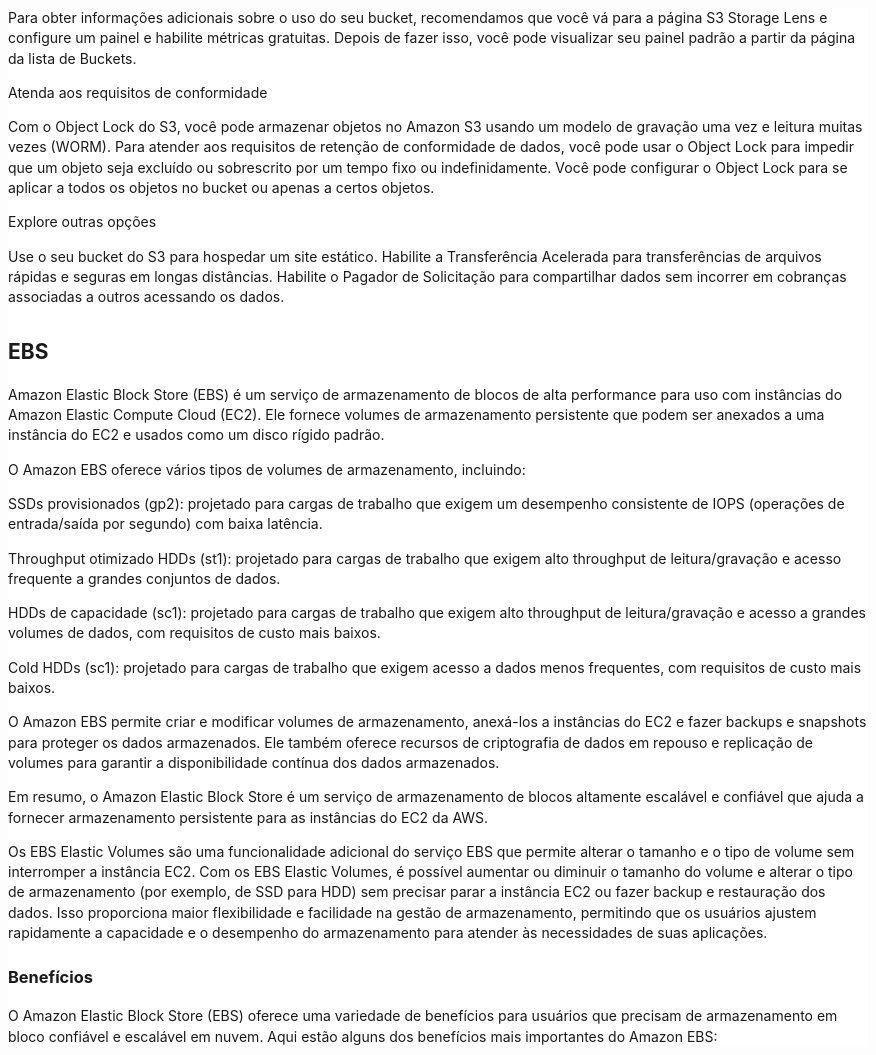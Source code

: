 Para obter informações adicionais sobre o uso do seu bucket, recomendamos que você vá para a página S3 Storage Lens e configure um painel e habilite métricas gratuitas. Depois de fazer isso, você pode visualizar seu painel padrão a partir da página da lista de Buckets.

Atenda aos requisitos de conformidade

Com o Object Lock do S3, você pode armazenar objetos no Amazon S3 usando um modelo de gravação uma vez e leitura muitas vezes (WORM). Para atender aos requisitos de retenção de conformidade de dados, você pode usar o Object Lock para impedir que um objeto seja excluído ou sobrescrito por um tempo fixo ou indefinidamente. Você pode configurar o Object Lock para se aplicar a todos os objetos no bucket ou apenas a certos objetos.

Explore outras opções

Use o seu bucket do S3 para hospedar um site estático. Habilite a Transferência Acelerada para transferências de arquivos rápidas e seguras em longas distâncias. Habilite o Pagador de Solicitação para compartilhar dados sem incorrer em cobranças associadas a outros acessando os dados.

## EBS
Amazon Elastic Block Store (EBS) é um serviço de armazenamento de blocos de alta performance para uso com instâncias do Amazon Elastic Compute Cloud (EC2). Ele fornece volumes de armazenamento persistente que podem ser anexados a uma instância do EC2 e usados como um disco rígido padrão.

O Amazon EBS oferece vários tipos de volumes de armazenamento, incluindo:

SSDs provisionados (gp2): projetado para cargas de trabalho que exigem um desempenho consistente de IOPS (operações de entrada/saída por segundo) com baixa latência.

Throughput otimizado HDDs (st1): projetado para cargas de trabalho que exigem alto throughput de leitura/gravação e acesso frequente a grandes conjuntos de dados.

HDDs de capacidade (sc1): projetado para cargas de trabalho que exigem alto throughput de leitura/gravação e acesso a grandes volumes de dados, com requisitos de custo mais baixos.

Cold HDDs (sc1): projetado para cargas de trabalho que exigem acesso a dados menos frequentes, com requisitos de custo mais baixos.

O Amazon EBS permite criar e modificar volumes de armazenamento, anexá-los a instâncias do EC2 e fazer backups e snapshots para proteger os dados armazenados. Ele também oferece recursos de criptografia de dados em repouso e replicação de volumes para garantir a disponibilidade contínua dos dados armazenados.

Em resumo, o Amazon Elastic Block Store é um serviço de armazenamento de blocos altamente escalável e confiável que ajuda a fornecer armazenamento persistente para as instâncias do EC2 da AWS.

Os EBS Elastic Volumes são uma funcionalidade adicional do serviço EBS que permite alterar o tamanho e o tipo de volume sem interromper a instância EC2. Com os EBS Elastic Volumes, é possível aumentar ou diminuir o tamanho do volume e alterar o tipo de armazenamento (por exemplo, de SSD para HDD) sem precisar parar a instância EC2 ou fazer backup e restauração dos dados. Isso proporciona maior flexibilidade e facilidade na gestão de armazenamento, permitindo que os usuários ajustem rapidamente a capacidade e o desempenho do armazenamento para atender às necessidades de suas aplicações.

### Benefícios
O Amazon Elastic Block Store (EBS) oferece uma variedade de benefícios para usuários que precisam de armazenamento em bloco confiável e escalável em nuvem. Aqui estão alguns dos benefícios mais importantes do Amazon EBS:
